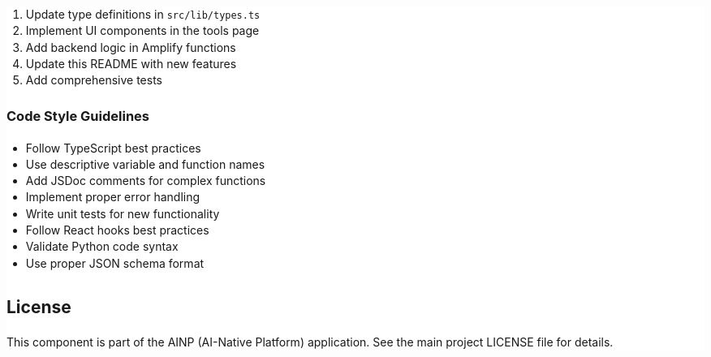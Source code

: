 1. Update type definitions in `src/lib/types.ts`
2. Implement UI components in the tools page
3. Add backend logic in Amplify functions
4. Update this README with new features
5. Add comprehensive tests

### Code Style Guidelines

- Follow TypeScript best practices
- Use descriptive variable and function names
- Add JSDoc comments for complex functions
- Implement proper error handling
- Write unit tests for new functionality
- Follow React hooks best practices
- Validate Python code syntax
- Use proper JSON schema format

## License

This component is part of the AINP (AI-Native Platform) application. See the main project LICENSE file for details.
